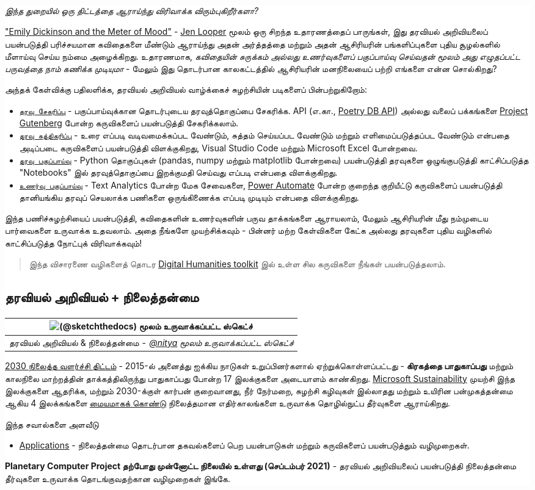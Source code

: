 *இந்த துறையில் ஒரு திட்டத்தை ஆராய்ந்து விரிவாக்க விரும்புகிறீர்களா?*

["Emily Dickinson and the Meter of Mood"](https://gist.github.com/jlooper/ce4d102efd057137bc000db796bfd671) - [Jen Looper](https://twitter.com/jenlooper) மூலம் ஒரு சிறந்த உதாரணத்தைப் பாருங்கள், இது தரவியல் அறிவியலைப் பயன்படுத்தி பரிச்சயமான கவிதைகளை மீண்டும் ஆராய்ந்து அதன் அர்த்தத்தை மற்றும் அதன் ஆசிரியரின் பங்களிப்புகளை புதிய சூழல்களில் மீளாய்வு செய்ய நம்மை அழைக்கிறது. உதாரணமாக, _கவிதையின் சுருக்கம் அல்லது உணர்வுகளைப் பகுப்பாய்வு செய்வதன் மூலம் அது எழுதப்பட்ட பருவத்தை நாம் கணிக்க முடியுமா_ - மேலும் இது தொடர்பான காலகட்டத்தில் ஆசிரியரின் மனநிலையைப் பற்றி எங்களை என்ன சொல்கிறது?

அந்தக் கேள்விக்கு பதிலளிக்க, தரவியல் அறிவியல் வாழ்க்கைச் சுழற்சியின் படிகளைப் பின்பற்றுகிறோம்:
 * [`தரவு சேகரிப்பு`](https://gist.github.com/jlooper/ce4d102efd057137bc000db796bfd671#acquiring-the-dataset) - பகுப்பாய்வுக்கான தொடர்புடைய தரவுத்தொகுப்பை சேகரிக்க. API (எ.கா., [Poetry DB API](https://poetrydb.org/index.html)) அல்லது வலைப் பக்கங்களை [Project Gutenberg](https://www.gutenberg.org/files/12242/12242-h/12242-h.htm) போன்ற கருவிகளைப் பயன்படுத்தி சேகரிக்கலாம்.
 * [`தரவு சுத்திகரிப்பு`](https://gist.github.com/jlooper/ce4d102efd057137bc000db796bfd671#clean-the-data) - உரை எப்படி வடிவமைக்கப்பட வேண்டும், சுத்தம் செய்யப்பட வேண்டும் மற்றும் எளிமைப்படுத்தப்பட வேண்டும் என்பதை அடிப்படை கருவிகளைப் பயன்படுத்தி விளக்குகிறது, Visual Studio Code மற்றும் Microsoft Excel போன்றவை.
 * [`தரவு பகுப்பாய்வு`](https://gist.github.com/jlooper/ce4d102efd057137bc000db796bfd671#working-with-the-data-in-a-notebook) - Python தொகுப்புகள் (pandas, numpy மற்றும் matplotlib போன்றவை) பயன்படுத்தி தரவுகளை ஒழுங்குபடுத்தி காட்சிப்படுத்த "Notebooks" இல் தரவுத்தொகுப்பை இறக்குமதி செய்வது எப்படி என்பதை விளக்குகிறது.
 * [`உணர்வு பகுப்பாய்வு`](https://gist.github.com/jlooper/ce4d102efd057137bc000db796bfd671#sentiment-analysis-using-cognitive-services) - Text Analytics போன்ற மேக சேவைகளை, [Power Automate](https://flow.microsoft.com/en-us/) போன்ற குறைந்த குறியீட்டு கருவிகளைப் பயன்படுத்தி தானியங்கிய தரவுப் செயலாக்க பணிகளை ஒருங்கிணைக்க எப்படி முடியும் என்பதை விளக்குகிறது.

இந்த பணிச்சுழற்சியைப் பயன்படுத்தி, கவிதைகளின் உணர்வுகளின் பருவ தாக்கங்களை ஆராயலாம், மேலும் ஆசிரியரின் மீது நம்முடைய பார்வைகளை உருவாக்க உதவலாம். அதை நீங்களே முயற்சிக்கவும் - பின்னர் மற்ற கேள்விகளை கேட்க அல்லது தரவுகளை புதிய வழிகளில் காட்சிப்படுத்த நோட்புக் விரிவாக்கவும்!

> இந்த விசாரணை வழிகளைத் தொடர [Digital Humanities toolkit](https://github.com/Digital-Humanities-Toolkit) இல் உள்ள சில கருவிகளை நீங்கள் பயன்படுத்தலாம்.

## தரவியல் அறிவியல் + நிலைத்தன்மை

| ![ [(@sketchthedocs)](https://sketchthedocs.dev) மூலம் உருவாக்கப்பட்ட ஸ்கெட்ச் ](../../sketchnotes/20-DataScience-Sustainability.png) |
| :---------------------------------------------------------------------------------------------------------------: |
|              தரவியல் அறிவியல் & நிலைத்தன்மை - _[@nitya](https://twitter.com/nitya) மூலம் உருவாக்கப்பட்ட ஸ்கெட்ச்_              |

[2030 நிலைத்த வளர்ச்சி திட்டம்](https://sdgs.un.org/2030agenda) - 2015-ல் அனைத்து ஐக்கிய நாடுகள் உறுப்பினர்களால் ஏற்றுக்கொள்ளப்பட்டது - **கிரகத்தை பாதுகாப்பது** மற்றும் காலநிலை மாற்றத்தின் தாக்கத்திலிருந்து பாதுகாப்பது போன்ற 17 இலக்குகளை அடையாளம் காண்கிறது. [Microsoft Sustainability](https://www.microsoft.com/en-us/sustainability) முயற்சி இந்த இலக்குகளை ஆதரிக்க, மற்றும் 2030-க்குள் கார்பன் குறைவானது, நீர் நேர்மறை, சுழற்சி கழிவுகள் இல்லாதது மற்றும் உயிரின பன்முகத்தன்மை ஆகிய 4 இலக்கங்களை [மையமாகக் கொண்டு](https://dev.to/azure/a-visual-guide-to-sustainable-software-engineering-53hh) நிலைத்தமான எதிர்காலங்களை உருவாக்க தொழில்நுட்ப தீர்வுகளை ஆராய்கிறது.

இந்த சவால்களை அளவீடு
* [Applications](https://planetarycomputer.microsoft.com/applications) - நிலைத்தன்மை தொடர்பான தகவல்களைப் பெற பயன்பாடுகள் மற்றும் கருவிகளைப் பயன்படுத்தும் வழிமுறைகள்.

**Planetary Computer Project தற்போது முன்னோட்ட நிலையில் உள்ளது (செப்டம்பர் 2021)** - தரவியல் அறிவியலைப் பயன்படுத்தி நிலைத்தன்மை தீர்வுகளை உருவாக்க தொடங்குவதற்கான வழிமுறைகள் இங்கே.
